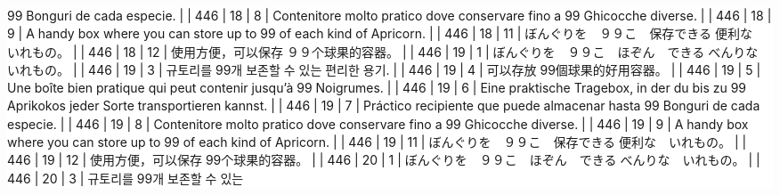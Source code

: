 99 Bonguri de cada especie.                                                                                          |
| 446     | 18               | 8           | Contenitore molto pratico dove conservare
fino a 99 Ghicocche diverse.                                                                                             |
| 446     | 18               | 9           | A handy box where you can store up to 99 of each
kind of Apricorn.                                                                                                 |
| 446     | 18               | 11          | ぼんぐりを　９９こ　保存できる
便利な　いれもの。
                                                                                                                                         |
| 446     | 18               | 12          | 使用方便，可以保存
９９个球果的容器。                                                                                                                                                |
| 446     | 19               | 1           | ぼんぐりを　９９こ　ほぞん　できる
べんりな　いれもの。
                                                                                                                                      |
| 446     | 19               | 3           | 규토리를 99개 보존할 수 있는
편리한 용기.                                                                                                                                          |
| 446     | 19               | 4           | 可以存放
99個球果的好用容器。                                                                                                                                                   |
| 446     | 19               | 5           | Une boîte bien pratique qui peut contenir jusqu’à
99 Noigrumes.                                                                                                    |
| 446     | 19               | 6           | Eine praktische Tragebox, in der du bis zu
99 Aprikokos jeder Sorte transportieren kannst.                                                                         |
| 446     | 19               | 7           | Práctico recipiente que puede almacenar hasta
99 Bonguri de cada especie.                                                                                          |
| 446     | 19               | 8           | Contenitore molto pratico dove conservare
fino a 99 Ghicocche diverse.                                                                                             |
| 446     | 19               | 9           | A handy box where you can store up to 99 of each
kind of Apricorn.                                                                                                 |
| 446     | 19               | 11          | ぼんぐりを　９９こ　保存できる
便利な　いれもの。
                                                                                                                                         |
| 446     | 19               | 12          | 使用方便，可以保存
99个球果的容器。                                                                                                                                                |
| 446     | 20               | 1           | ぼんぐりを　９９こ　ほぞん　できる
べんりな　いれもの。
                                                                                                                                      |
| 446     | 20               | 3           | 규토리를 99개 보존할 수 있는